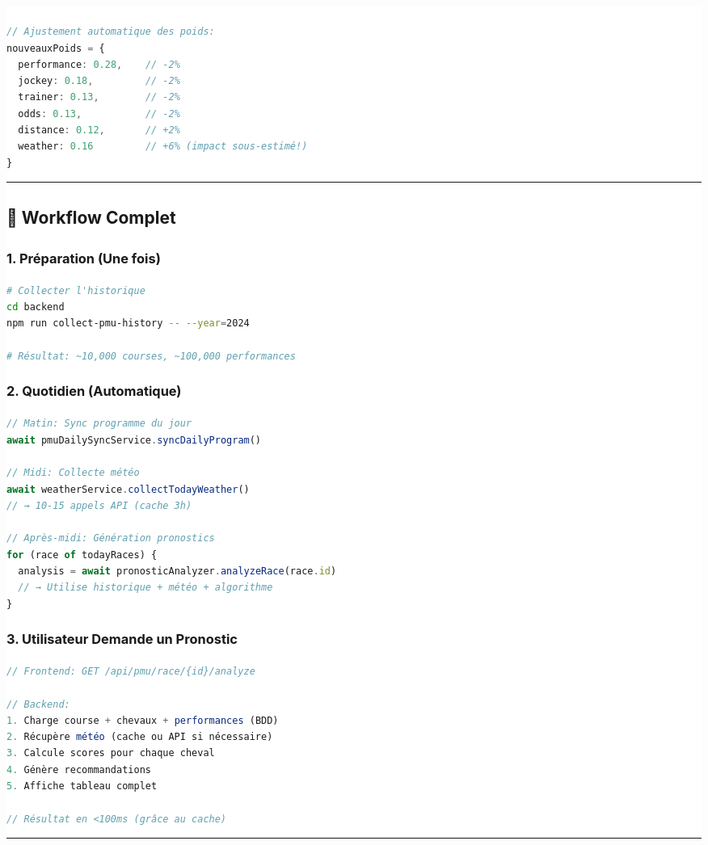 ```typescript

// Ajustement automatique des poids:
nouveauxPoids = {
  performance: 0.28,    // -2%
  jockey: 0.18,         // -2%
  trainer: 0.13,        // -2%
  odds: 0.13,           // -2%
  distance: 0.12,       // +2%
  weather: 0.16         // +6% (impact sous-estimé!)
}
```

---

## 🚀 Workflow Complet

### 1. Préparation (Une fois)
```bash
# Collecter l'historique
cd backend
npm run collect-pmu-history -- --year=2024

# Résultat: ~10,000 courses, ~100,000 performances
```

### 2. Quotidien (Automatique)
```typescript
// Matin: Sync programme du jour
await pmuDailySyncService.syncDailyProgram()

// Midi: Collecte météo
await weatherService.collectTodayWeather()
// → 10-15 appels API (cache 3h)

// Après-midi: Génération pronostics
for (race of todayRaces) {
  analysis = await pronosticAnalyzer.analyzeRace(race.id)
  // → Utilise historique + météo + algorithme
}
```

### 3. Utilisateur Demande un Pronostic
```typescript
// Frontend: GET /api/pmu/race/{id}/analyze

// Backend:
1. Charge course + chevaux + performances (BDD)
2. Récupère météo (cache ou API si nécessaire)
3. Calcule scores pour chaque cheval
4. Génère recommandations
5. Affiche tableau complet

// Résultat en <100ms (grâce au cache)
```

---